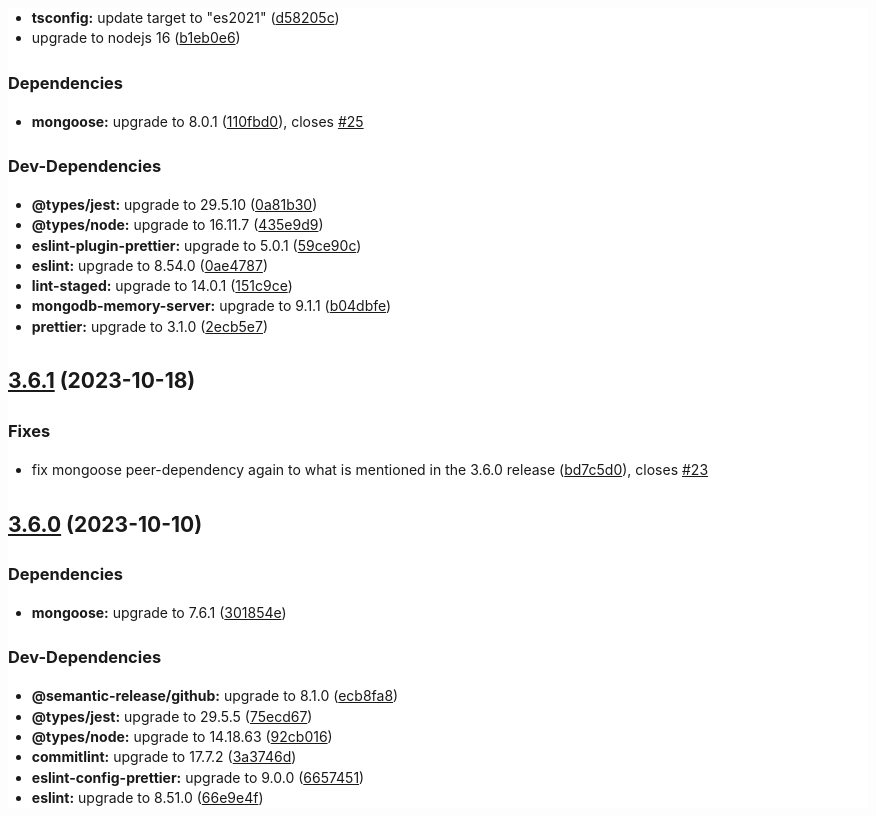 * **tsconfig:** update target to "es2021" ([d58205c](https://github.com/typegoose/auto-increment/commit/d58205c85600b016120b3af80d3a4bbfaa8b7f65))
* upgrade to nodejs 16 ([b1eb0e6](https://github.com/typegoose/auto-increment/commit/b1eb0e6cbf57dea6df78ef00fa49c4da739bd02e))


### Dependencies

* **mongoose:** upgrade to 8.0.1 ([110fbd0](https://github.com/typegoose/auto-increment/commit/110fbd0ffee74231ef3ab058eb0c14e240e16a75)), closes [#25](https://github.com/typegoose/auto-increment/issues/25)


### Dev-Dependencies

* **@types/jest:** upgrade to 29.5.10 ([0a81b30](https://github.com/typegoose/auto-increment/commit/0a81b30e01b37a8c2e29996baf1342e38d69b591))
* **@types/node:** upgrade to 16.11.7 ([435e9d9](https://github.com/typegoose/auto-increment/commit/435e9d9673c5684374a43e6bb8cfb7482de62d71))
* **eslint-plugin-prettier:** upgrade to 5.0.1 ([59ce90c](https://github.com/typegoose/auto-increment/commit/59ce90c2ef5dd32795a3695251efdf13fefdcaaa))
* **eslint:** upgrade to 8.54.0 ([0ae4787](https://github.com/typegoose/auto-increment/commit/0ae47871472aaa31029babf23a56e254b92a0515))
* **lint-staged:** upgrade to 14.0.1 ([151c9ce](https://github.com/typegoose/auto-increment/commit/151c9ceda9fafe85d02e2c860653ff6f7c52c4b9))
* **mongodb-memory-server:** upgrade to 9.1.1 ([b04dbfe](https://github.com/typegoose/auto-increment/commit/b04dbfeeba476121e39376a343a85cabf78692db))
* **prettier:** upgrade to 3.1.0 ([2ecb5e7](https://github.com/typegoose/auto-increment/commit/2ecb5e77b2e939e600c9e3a5e6ab08ec731fbd47))

## [3.6.1](https://github.com/typegoose/auto-increment/compare/v3.6.0...v3.6.1) (2023-10-18)


### Fixes

* fix mongoose peer-dependency again to what is mentioned in the 3.6.0 release ([bd7c5d0](https://github.com/typegoose/auto-increment/commit/bd7c5d010019c6aff4a7fcf253c383ea1675e97e)), closes [#23](https://github.com/typegoose/auto-increment/issues/23)

## [3.6.0](https://github.com/typegoose/auto-increment/compare/v3.5.0...v3.6.0) (2023-10-10)


### Dependencies

* **mongoose:** upgrade to 7.6.1 ([301854e](https://github.com/typegoose/auto-increment/commit/301854eef99c7648a604d7a36cc8354cec62b761))


### Dev-Dependencies

* **@semantic-release/github:** upgrade to 8.1.0 ([ecb8fa8](https://github.com/typegoose/auto-increment/commit/ecb8fa86c789f99170630f6d9c03fdc9834e0880))
* **@types/jest:** upgrade to 29.5.5 ([75ecd67](https://github.com/typegoose/auto-increment/commit/75ecd6721a0f66284e9f2995a7192ce71b6e6e2d))
* **@types/node:** upgrade to 14.18.63 ([92cb016](https://github.com/typegoose/auto-increment/commit/92cb0162bf47a87b9a7334d41921ab466d43579e))
* **commitlint:** upgrade to 17.7.2 ([3a3746d](https://github.com/typegoose/auto-increment/commit/3a3746dc5da1798b357221b4cf0142d2e7eeb1e0))
* **eslint-config-prettier:** upgrade to 9.0.0 ([6657451](https://github.com/typegoose/auto-increment/commit/66574510723bf6c5234630aec68419428a2d36e4))
* **eslint:** upgrade to 8.51.0 ([66e9e4f](https://github.com/typegoose/auto-increment/commit/66e9e4ff5d7e827dff4717742cdd4b670fb5751b))